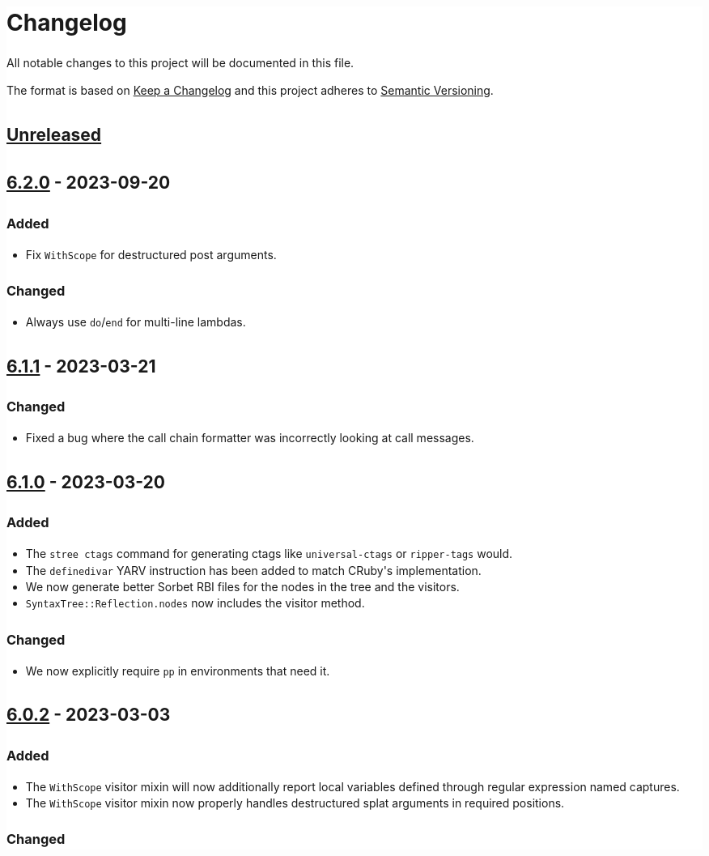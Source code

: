 # Changelog

All notable changes to this project will be documented in this file.

The format is based on [Keep a Changelog](http://keepachangelog.com/en/1.0.0/) and this project adheres to [Semantic Versioning](http://semver.org/spec/v2.0.0.html).

## [Unreleased]

## [6.2.0] - 2023-09-20

### Added

- Fix `WithScope` for destructured post arguments.

### Changed

- Always use `do`/`end` for multi-line lambdas.

## [6.1.1] - 2023-03-21

### Changed

- Fixed a bug where the call chain formatter was incorrectly looking at call messages.

## [6.1.0] - 2023-03-20

### Added

- The `stree ctags` command for generating ctags like `universal-ctags` or `ripper-tags` would.
- The `definedivar` YARV instruction has been added to match CRuby's implementation.
- We now generate better Sorbet RBI files for the nodes in the tree and the visitors.
- `SyntaxTree::Reflection.nodes` now includes the visitor method.

### Changed

- We now explicitly require `pp` in environments that need it.

## [6.0.2] - 2023-03-03

### Added

- The `WithScope` visitor mixin will now additionally report local variables defined through regular expression named captures.
- The `WithScope` visitor mixin now properly handles destructured splat arguments in required positions.

### Changed


[unreleased]: https://github.com/ruby-syntax-tree/syntax_tree/compare/v6.2.0...HEAD
[6.2.0]: https://github.com/ruby-syntax-tree/syntax_tree/compare/v6.1.1...v6.2.0
[6.1.1]: https://github.com/ruby-syntax-tree/syntax_tree/compare/v6.1.0...v6.1.1
[6.1.0]: https://github.com/ruby-syntax-tree/syntax_tree/compare/v6.0.2...v6.1.0
[6.0.2]: https://github.com/ruby-syntax-tree/syntax_tree/compare/v6.0.1...v6.0.2
[6.0.1]: https://github.com/ruby-syntax-tree/syntax_tree/compare/v6.0.0...v6.0.1
[6.0.0]: https://github.com/ruby-syntax-tree/syntax_tree/compare/v5.3.0...v6.0.0
[5.3.0]: https://github.com/ruby-syntax-tree/syntax_tree/compare/v5.2.0...v5.3.0
[5.2.0]: https://github.com/ruby-syntax-tree/syntax_tree/compare/v5.1.0...v5.2.0
[5.1.0]: https://github.com/ruby-syntax-tree/syntax_tree/compare/v5.0.1...v5.1.0
[5.0.1]: https://github.com/ruby-syntax-tree/syntax_tree/compare/v5.0.0...v5.0.1
[5.0.0]: https://github.com/ruby-syntax-tree/syntax_tree/compare/v4.3.0...v5.0.0
[4.3.0]: https://github.com/ruby-syntax-tree/syntax_tree/compare/v4.2.0...v4.3.0
[4.2.0]: https://github.com/ruby-syntax-tree/syntax_tree/compare/v4.1.0...v4.2.0
[4.1.0]: https://github.com/ruby-syntax-tree/syntax_tree/compare/v4.0.2...v4.1.0
[4.0.2]: https://github.com/ruby-syntax-tree/syntax_tree/compare/v4.0.1...v4.0.2
[4.0.1]: https://github.com/ruby-syntax-tree/syntax_tree/compare/v4.0.0...v4.0.1
[4.0.0]: https://github.com/ruby-syntax-tree/syntax_tree/compare/v3.6.3...v4.0.0
[3.6.3]: https://github.com/ruby-syntax-tree/syntax_tree/compare/v3.6.2...v3.6.3
[3.6.2]: https://github.com/ruby-syntax-tree/syntax_tree/compare/v3.6.1...v3.6.2
[3.6.1]: https://github.com/ruby-syntax-tree/syntax_tree/compare/v3.6.0...v3.6.1
[3.6.0]: https://github.com/ruby-syntax-tree/syntax_tree/compare/v3.5.0...v3.6.0
[3.5.0]: https://github.com/ruby-syntax-tree/syntax_tree/compare/v3.4.0...v3.5.0
[3.4.0]: https://github.com/ruby-syntax-tree/syntax_tree/compare/v3.3.0...v3.4.0
[3.3.0]: https://github.com/ruby-syntax-tree/syntax_tree/compare/v3.2.1...v3.3.0
[3.2.1]: https://github.com/ruby-syntax-tree/syntax_tree/compare/v3.2.0...v3.2.1
[3.2.0]: https://github.com/ruby-syntax-tree/syntax_tree/compare/v3.1.0...v3.2.0
[3.1.0]: https://github.com/ruby-syntax-tree/syntax_tree/compare/v3.0.1...v3.1.0
[3.0.1]: https://github.com/ruby-syntax-tree/syntax_tree/compare/v3.0.0...v3.0.1
[3.0.0]: https://github.com/ruby-syntax-tree/syntax_tree/compare/v2.9.0...v3.0.0
[2.9.0]: https://github.com/ruby-syntax-tree/syntax_tree/compare/v2.8.0...v2.9.0
[2.8.0]: https://github.com/ruby-syntax-tree/syntax_tree/compare/v2.7.1...v2.8.0
[2.7.1]: https://github.com/ruby-syntax-tree/syntax_tree/compare/v2.7.0...v2.7.1
[2.7.0]: https://github.com/ruby-syntax-tree/syntax_tree/compare/v2.6.0...v2.7.0
[2.6.0]: https://github.com/ruby-syntax-tree/syntax_tree/compare/v2.5.0...v2.6.0
[2.5.0]: https://github.com/ruby-syntax-tree/syntax_tree/compare/v2.4.1...v2.5.0
[2.4.1]: https://github.com/ruby-syntax-tree/syntax_tree/compare/v2.4.0...v2.4.1
[2.4.0]: https://github.com/ruby-syntax-tree/syntax_tree/compare/v2.3.1...v2.4.0
[2.3.1]: https://github.com/ruby-syntax-tree/syntax_tree/compare/v2.3.0...v2.3.1
[2.3.0]: https://github.com/ruby-syntax-tree/syntax_tree/compare/v2.2.0...v2.3.0
[2.2.0]: https://github.com/ruby-syntax-tree/syntax_tree/compare/v2.1.1...v2.2.0
[2.1.1]: https://github.com/ruby-syntax-tree/syntax_tree/compare/v2.1.0...v2.1.1
[2.1.0]: https://github.com/ruby-syntax-tree/syntax_tree/compare/v2.0.1...v2.1.0
[2.0.1]: https://github.com/ruby-syntax-tree/syntax_tree/compare/v2.0.0...v2.0.1
[2.0.0]: https://github.com/ruby-syntax-tree/syntax_tree/compare/v1.2.0...v2.0.0
[1.2.0]: https://github.com/ruby-syntax-tree/syntax_tree/compare/v1.1.1...v1.2.0
[1.1.1]: https://github.com/ruby-syntax-tree/syntax_tree/compare/v1.1.0...v1.1.1
[1.1.0]: https://github.com/ruby-syntax-tree/syntax_tree/compare/v1.0.0...v1.1.0
[1.0.0]: https://github.com/ruby-syntax-tree/syntax_tree/compare/v0.1.0...v1.0.0
[0.1.0]: https://github.com/ruby-syntax-tree/syntax_tree/compare/8aa1f5...v0.1.0